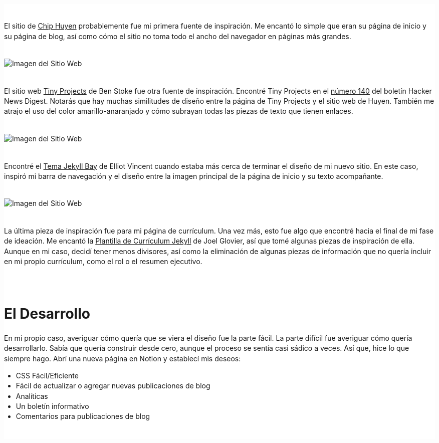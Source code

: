 <br>

El sitio de <a href="https://huyenchip.com/" target="_blank" class="underline">Chip Huyen</a> probablemente fue mi primera fuente de inspiración. Me encantó lo simple que eran su página de inicio y su página de blog, así como cómo el sitio no toma todo el ancho del navegador en páginas más grandes.

<br>

<div class="justify-center flex"><img src="/./blog/rome-new-website/tiny-projects.png" alt="Imagen del Sitio Web" class=""></div>

<br>

El sitio web <a href="https://tinyprojects.dev/" target="_blank" class="underline">Tiny Projects</a> de Ben Stoke fue otra fuente de inspiración. Encontré Tiny Projects en el <a href="https://www.hndigest.com/m/zL_abu8K68lnN2YGY9um_Q==" target="_blank" class="underline">número 140</a> del boletín Hacker News Digest. Notarás que hay muchas similitudes de diseño entre la página de Tiny Projects y el sitio web de Huyen. También me atrajo el uso del color amarillo-anaranjado y cómo subrayan todas las piezas de texto que tienen enlaces.

<br>

<div class="justify-center flex"><img src="/./blog/rome-new-website/bay-template.png" alt="Imagen del Sitio Web" class=""></div>

<br>

Encontré el <a href="https://github.com/eliottvincent/bay" target="_blank" class="underline">Tema Jekyll Bay</a> de Elliot Vincent cuando estaba más cerca de terminar el diseño de mi nuevo sitio. En este caso, inspiró mi barra de navegación y el diseño entre la imagen principal de la página de inicio y su texto acompañante.

<br>

<div class="justify-center flex"><img src="/./blog/rome-new-website/resume-jekyll-template.png" alt="Imagen del Sitio Web" class=""></div>

<br>

La última pieza de inspiración fue para mi página de currículum. Una vez más, esto fue algo que encontré hacia el final de mi fase de ideación. Me encantó la <a href="https://github.com/jglovier/resume-template/" target="_blank" class="underline">Plantilla de Currículum Jekyll</a> de Joel Glovier, así que tomé algunas piezas de inspiración de ella. Aunque en mi caso, decidí tener menos divisores, así como la eliminación de algunas piezas de información que no quería incluir en mi propio currículum, como el rol o el resumen ejecutivo.

<br>

<h1 class="text-2xl pt-5 font-black">El Desarrollo</h1>

En mi propio caso, averiguar cómo quería que se viera el diseño fue la parte fácil. La parte difícil fue averiguar cómo quería desarrollarlo. Sabía que quería construir desde cero, aunque el proceso se sentía casi sádico a veces. Así que, hice lo que siempre hago. Abrí una nueva página en Notion y establecí mis deseos:
<ul class="list-disc">
<li>CSS Fácil/Eficiente</li>
<li>Fácil de actualizar o agregar nuevas publicaciones de blog</li>
<li>Analíticas</li>
<li>Un boletín informativo</li>
<li>Comentarios para publicaciones de blog</li>
</ul>
<br>

